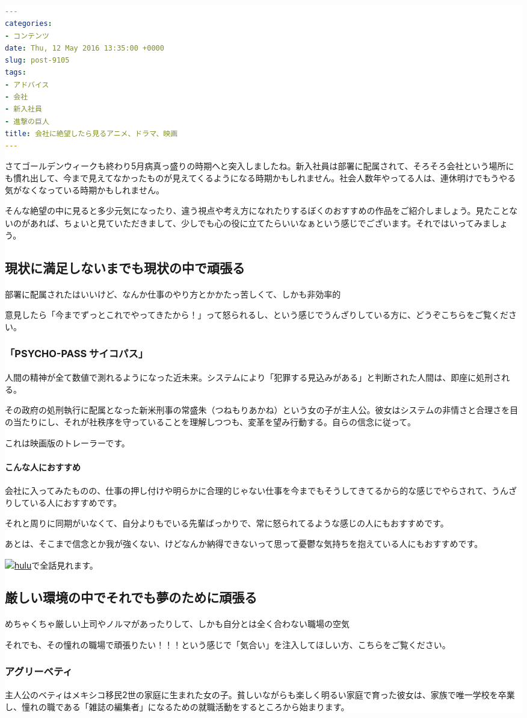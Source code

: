 ```yaml
---
categories:
- コンテンツ
date: Thu, 12 May 2016 13:35:00 +0000
slug: post-9105
tags:
- アドバイス
- 会社
- 新入社員
- 進撃の巨人
title: 会社に絶望したら見るアニメ、ドラマ、映画
---
```


さてゴールデンウィークも終わり5月病真っ盛りの時期へと突入しましたね。新入社員は部署に配属されて、そろそろ会社という場所にも慣れ出して、今まで見えてなかったものが見えてくるようになる時期かもしれません。社会人数年やってる人は、連休明けでもうやる気がなくなっている時期かもしれません。

そんな絶望の中に見ると多少元気になったり、違う視点や考え方になれたりするぼくのおすすめの作品をご紹介しましょう。見たことないのがあれば、ちょいと見ていただきまして、少しでも心の役に立てたらいいなぁという感じでございます。それではいってみましょう。
<h2>現状に満足しないまでも現状の中で頑張る</h2>
部署に配属されたはいいけど、なんか仕事のやり方とかかたっ苦しくて、しかも非効率的

意見したら「今までずっとこれでやってきたから！」って怒られるし、という感じでうんざりしている方に、どうぞこちらをご覧ください。
<h3>「PSYCHO-PASS サイコパス」</h3>
人間の精神が全て数値で測れるようになった近未来。システムにより「犯罪する見込みがある」と判断された人間は、即座に処刑される。

その政府の処刑執行に配属となった新米刑事の常盛朱（つねもりあかね）という女の子が主人公。彼女はシステムの非情さと合理さを目の当たりにし、それが社秩序を守っていることを理解しつつも、変革を望み行動する。自らの信念に従って。

これは映画版のトレーラーです。
<iframe src="https://www.youtube.com/embed/Apzibx8oxkw?rel=0" width="560" height="315" frameborder="0" allowfullscreen="allowfullscreen"></iframe>
<h4>こんな人におすすめ</h4>
会社に入ってみたものの、仕事の押し付けや明らかに合理的じゃない仕事を今までもそうしてきてるから的な感じでやらされて、うんざりしている人におすすめです。

それと周りに同期がいなくて、自分よりもでいる先輩ばっかりで、常に怒られてるような感じの人にもおすすめです。

あとは、そこまで信念とか我が強くない、けどなんか納得できないって思って憂鬱な気持ちを抱えている人にもおすすめです。

<a href="http://ck.jp.ap.valuecommerce.com/servlet/referral?sid=3041033&amp;pid=883308938" target="_blank" rel="noopener">![](images/gifbanner?sid=3041033&amp;pid=883308938)hulu</a>で全話見れます。

<iframe src="http://ad.jp.ap.valuecommerce.com/servlet/htmlbanner?sid=3041033&amp;pid=881864484" width="300" height="250" frameborder="0" marginwidth="0" marginheight="0" scrolling="no"><script language="javascript" src="http://ad.jp.ap.valuecommerce.com/servlet/jsbanner?sid=3041033&pid=881864484"></script><a href="http://ck.jp.ap.valuecommerce.com/servlet/referral?sid=3041033&amp;pid=881864484" target="_blank">![](images/gifbanner?sid=3041033&amp;pid=881864484)</a></iframe>
<h2>厳しい環境の中でそれでも夢のために頑張る</h2>
めちゃくちゃ厳しい上司やノルマがあったりして、しかも自分とは全く合わない職場の空気

それでも、その憧れの職場で頑張りたい！！！という感じで「気合い」を注入してほしい方、こちらをご覧ください。
<h3>アグリーベティ</h3>
主人公のベティはメキシコ移民2世の家庭に生まれた女の子。貧しいながらも楽しく明るい家庭で育った彼女は、家族で唯一学校を卒業し、憧れの職である「雑誌の編集者」になるための就職活動をするところから始まります。
